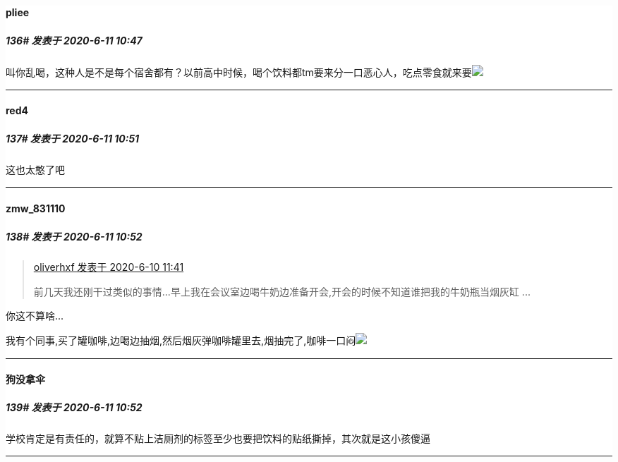 ####  pliee  
##### 136#       发表于 2020-6-11 10:47




叫你乱喝，这种人是不是每个宿舍都有？以前高中时候，喝个饮料都tm要来分一口恶心人，吃点零食就来要<img src="https://static.saraba1st.com/image/smiley/face2017/049.png" referrerpolicy="no-referrer">







*****

####  red4  
##### 137#       发表于 2020-6-11 10:51




这也太憨了吧







*****

####  zmw_831110  
##### 138#       发表于 2020-6-11 10:52



<blockquote><a href="httphttps://bbs.saraba1st.com/2b/forum.php?mod=redirect&amp;goto=findpost&amp;pid=47746400&amp;ptid=1940765" target="_blank">oliverhxf 发表于 2020-6-10 11:41</a>

前几天我还刚干过类似的事情...早上我在会议室边喝牛奶边准备开会,开会的时候不知道谁把我的牛奶瓶当烟灰缸 ...</blockquote>
你这不算啥...

我有个同事,买了罐咖啡,边喝边抽烟,然后烟灰弹咖啡罐里去,烟抽完了,咖啡一口闷<img src="https://static.saraba1st.com/image/smiley/face2017/068.png" referrerpolicy="no-referrer">







*****

####  狗没拿伞  
##### 139#       发表于 2020-6-11 10:52




学校肯定是有责任的，就算不贴上洁厕剂的标签至少也要把饮料的贴纸撕掉，其次就是这小孩傻逼







*****
